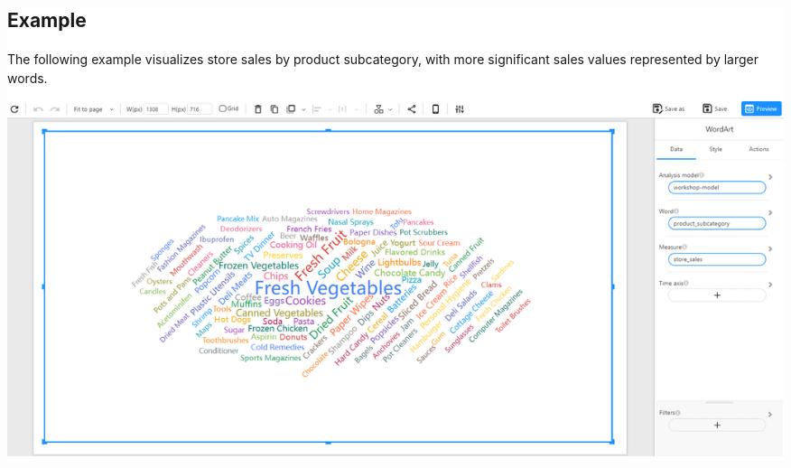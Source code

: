 ## Example

The following example visualizes store sales by product subcategory, with more significant sales values represented by larger words.

<div align="left"><img src="./../images/image-20250312212605747.png"  width="100%" /></div>